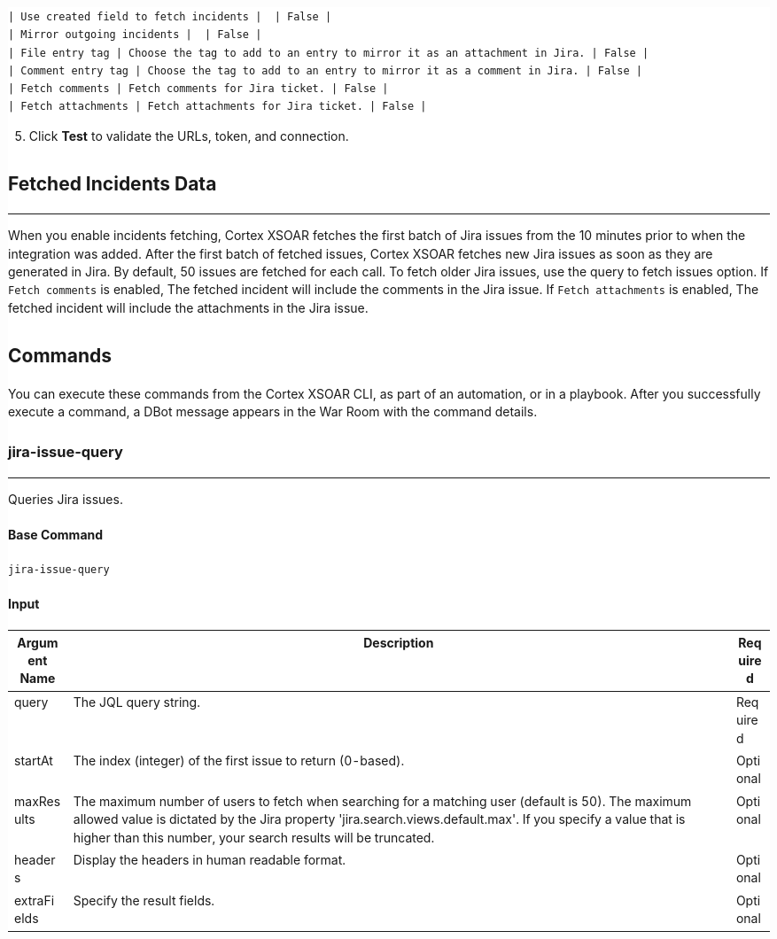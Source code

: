     | Use created field to fetch incidents |  | False |
    | Mirror outgoing incidents |  | False |
    | File entry tag | Choose the tag to add to an entry to mirror it as an attachment in Jira. | False |
    | Comment entry tag | Choose the tag to add to an entry to mirror it as a comment in Jira. | False |
    | Fetch comments | Fetch comments for Jira ticket. | False |
    | Fetch attachments | Fetch attachments for Jira ticket. | False |

5. Click **Test** to validate the URLs, token, and connection.

## Fetched Incidents Data

---
When you enable incidents fetching, Cortex XSOAR fetches the first batch of Jira issues from the 10 minutes prior to when the integration was added. After the first batch of fetched issues, Cortex XSOAR fetches new Jira issues as soon as they are generated in Jira. By default, 50 issues are fetched for each call. To fetch older Jira issues, use the query to fetch issues option.
If `Fetch comments` is enabled, The fetched incident will include the comments in the Jira issue.
If `Fetch attachments` is enabled, The fetched incident will include the attachments in the Jira issue.

## Commands

You can execute these commands from the Cortex XSOAR CLI, as part of an automation, or in a playbook.
After you successfully execute a command, a DBot message appears in the War Room with the command details.

### jira-issue-query

***
Queries Jira issues.

#### Base Command

`jira-issue-query`

#### Input

| **Argument Name** | **Description**                                                                                                                                                                                                                                                                     | **Required** |
|-------------------|-------------------------------------------------------------------------------------------------------------------------------------------------------------------------------------------------------------------------------------------------------------------------------------| --- |
| query             | The JQL query string.                                                                                                                                                                                                                                                               | Required |
| startAt           | The index (integer) of the first issue to return (0-based).                                                                                                                                                                                                                         | Optional |
| maxResults        | The maximum number of users to fetch when searching for a matching user (default is 50). The maximum allowed value is dictated by the Jira property 'jira.search.views.default.max'. If you specify a value that is higher than this number, your search results will be truncated. | Optional |
| headers           | Display the headers in human readable format.                                                                                                                                                                                                                                       | Optional |
| extraFields       | Specify the result fields.                                                                                                                                                                                                                                                          | Optional |
